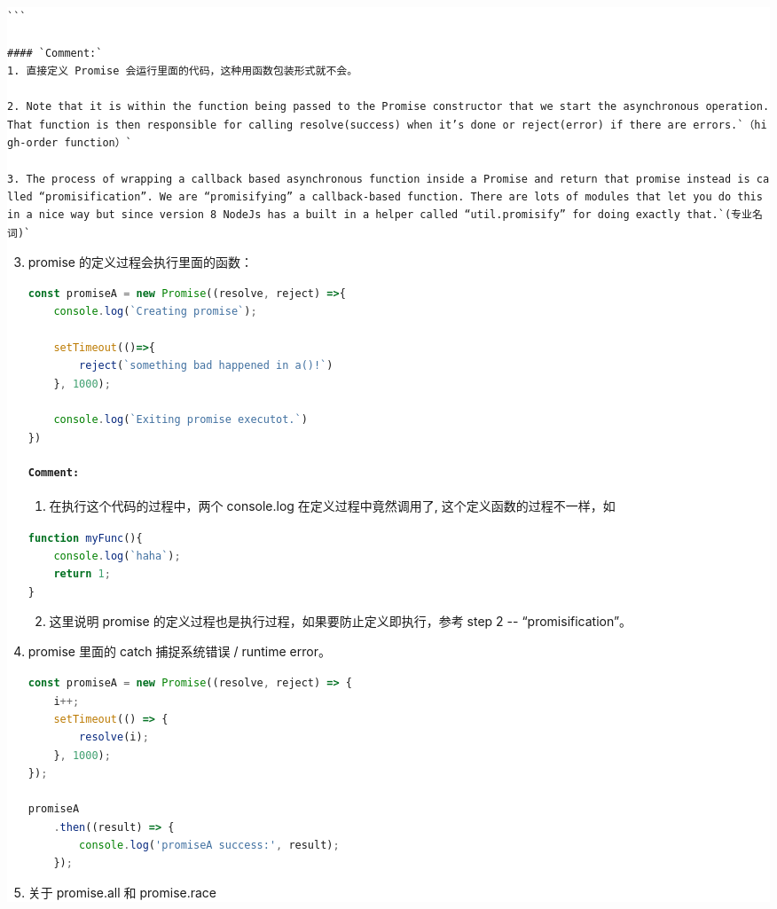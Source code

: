     ```

    #### `Comment:`
    1. 直接定义 Promise 会运行里面的代码，这种用函数包装形式就不会。

    2. Note that it is within the function being passed to the Promise constructor that we start the asynchronous operation. That function is then responsible for calling resolve(success) when it’s done or reject(error) if there are errors.`（high-order function）`

    3. The process of wrapping a callback based asynchronous function inside a Promise and return that promise instead is called “promisification”. We are “promisifying” a callback-based function. There are lots of modules that let you do this in a nice way but since version 8 NodeJs has a built in a helper called “util.promisify” for doing exactly that.`(专业名词)`

3. promise 的定义过程会执行里面的函数：

    ```js
    const promiseA = new Promise((resolve, reject) =>{
        console.log(`Creating promise`);

        setTimeout(()=>{
            reject(`something bad happened in a()!`)
        }, 1000);

        console.log(`Exiting promise executot.`)
    })
    ```

    #### `Comment:`
    1. 在执行这个代码的过程中，两个 console.log 在定义过程中竟然调用了, 这个定义函数的过程不一样，如

    ```js
    function myFunc(){
        console.log(`haha`);
        return 1;
    }
    ```

    2. 这里说明 promise 的定义过程也是执行过程，如果要防止定义即执行，参考 step 2 -- “promisification”。

4. promise 里面的 catch 捕捉系统错误 / runtime error。

    ```js
    const promiseA = new Promise((resolve, reject) => {
        i++;
        setTimeout(() => {
            resolve(i);
        }, 1000);
    });

    promiseA
        .then((result) => {
            console.log('promiseA success:', result);
        });
    ```

5. 关于 promise.all 和 promise.race
